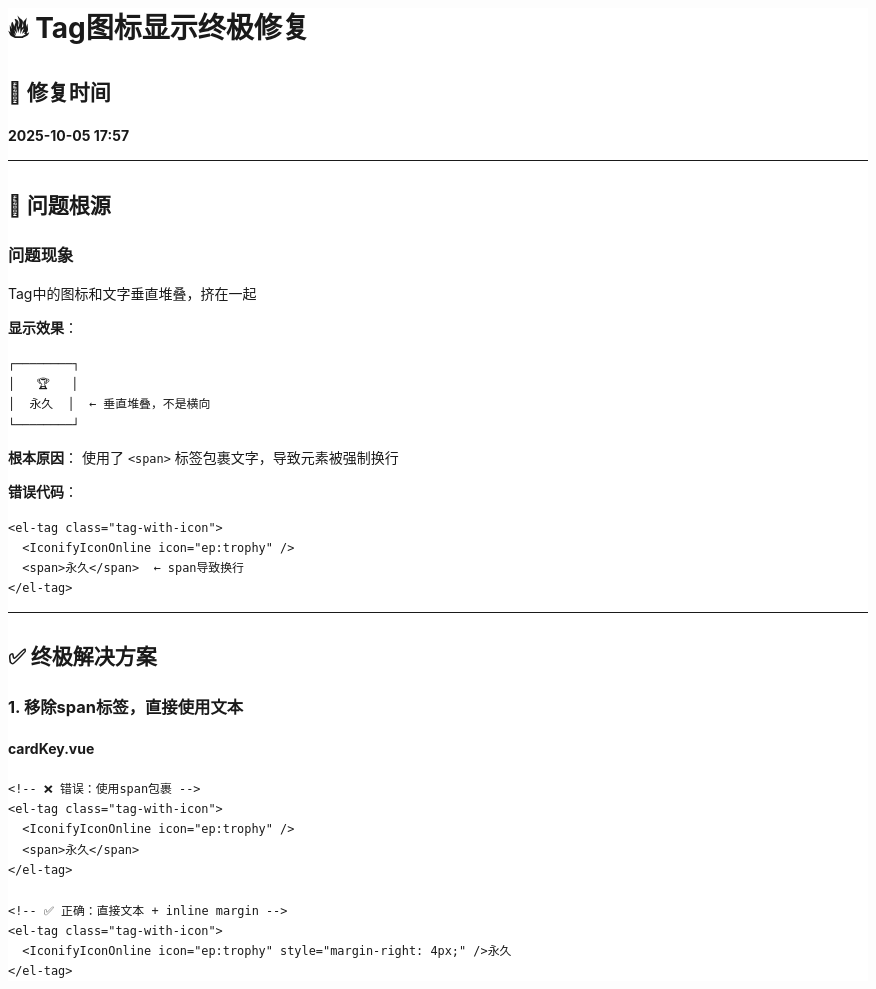 # 🔥 Tag图标显示终极修复

## 📅 修复时间
**2025-10-05 17:57**

---

## 🐛 问题根源

### **问题现象**
Tag中的图标和文字垂直堆叠，挤在一起

**显示效果**：
```
┌────────┐
│   🏆   │
│  永久  │  ← 垂直堆叠，不是横向
└────────┘
```

**根本原因**：
使用了 `<span>` 标签包裹文字，导致元素被强制换行

**错误代码**：
```vue
<el-tag class="tag-with-icon">
  <IconifyIconOnline icon="ep:trophy" />
  <span>永久</span>  ← span导致换行
</el-tag>
```

---

## ✅ 终极解决方案

### **1. 移除span标签，直接使用文本**

#### cardKey.vue
```vue
<!-- ❌ 错误：使用span包裹 -->
<el-tag class="tag-with-icon">
  <IconifyIconOnline icon="ep:trophy" />
  <span>永久</span>
</el-tag>

<!-- ✅ 正确：直接文本 + inline margin -->
<el-tag class="tag-with-icon">
  <IconifyIconOnline icon="ep:trophy" style="margin-right: 4px;" />永久
</el-tag>
```
